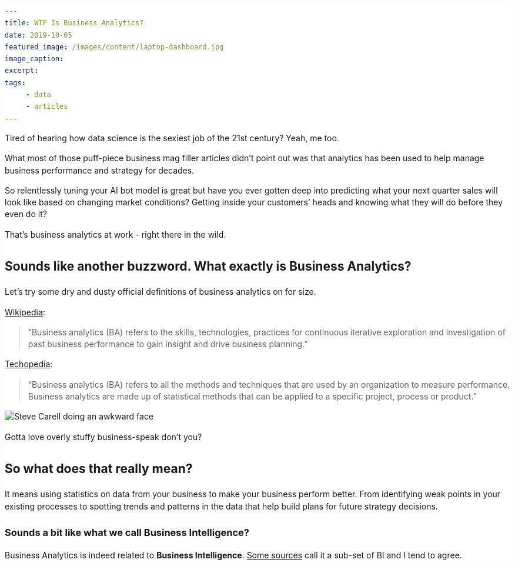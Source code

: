 ```yaml
---
title: WTF Is Business Analytics?
date: 2019-10-05
featured_image: /images/content/laptop-dashboard.jpg
image_caption: 
excerpt: 
tags: 
     - data
     - articles
---
```

Tired of hearing how data science is the sexiest job of the 21st century? Yeah, me too.

What most of those puff-piece business mag filler articles didn’t point out was that analytics has been used to help manage business performance and strategy for decades.

So relentlessly tuning your AI bot model is great but have you ever gotten deep into predicting what your next quarter sales will look like based on changing market conditions? Getting inside your customers’ heads and knowing what they will do before they even do it?

That’s business analytics at work - right there in the wild.

## Sounds like another buzzword. What exactly is Business Analytics?

Let’s try some dry and dusty official definitions of business analytics on for size.

[Wikipedia](https://en.wikipedia.org/wiki/Business_analytics): 

> “Business analytics (BA) refers to the skills, technologies, practices for continuous iterative exploration and investigation of past business performance to gain insight and drive business planning.”

[Techopedia](https://www.techopedia.com/definition/344/business-analytics-ba):

> “Business analytics (BA) refers to all the methods and techniques that are used by an organization to measure performance. Business analytics are made up of statistical methods that can be applied to a specific project, process or product.”

![Steve Carell doing an awkward face](/images/content/michael-scott-awkward.gif)

Gotta love overly stuffy business-speak don’t you?

## So what does that really mean?

It means using statistics on data from your business to make your business perform better. From identifying weak points in your existing processes to spotting trends and patterns in the data that help build plans for future strategy decisions.

### Sounds a bit like what we call Business Intelligence?

Business Analytics is indeed related to **Business Intelligence**. [Some sources](https://www.microstrategy.com/us/resources/introductory-guides/business-analytics-everything-you-need-to-know) call it a sub-set of BI and I tend to agree.
